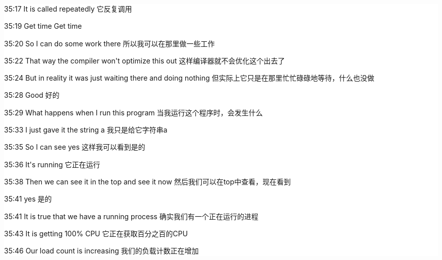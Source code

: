 35:17
It is called repeatedly
它反复调用

35:19
Get time
Get time

35:20
So I can do some work there
所以我可以在那里做一些工作

35:22
That way the compiler won't optimize this out
这样编译器就不会优化这个出去了

35:24
But in reality it was just waiting there and doing nothing
但实际上它只是在那里忙忙碌碌地等待，什么也没做

35:28
Good
好的

35:29
What happens when I run this program
当我运行这个程序时，会发生什么

35:33
I just gave it the string a
我只是给它字符串a

35:35
So I can see yes
这样我可以看到是的

35:36
It's running
它正在运行

35:38
Then we can see it in the top and see it now
然后我们可以在top中查看，现在看到

35:41
yes
是的

35:41
It is true that we have a running process
确实我们有一个正在运行的进程

35:43
It is getting 100% CPU
它正在获取百分之百的CPU

35:46
Our load count is increasing
我们的负载计数正在增加
